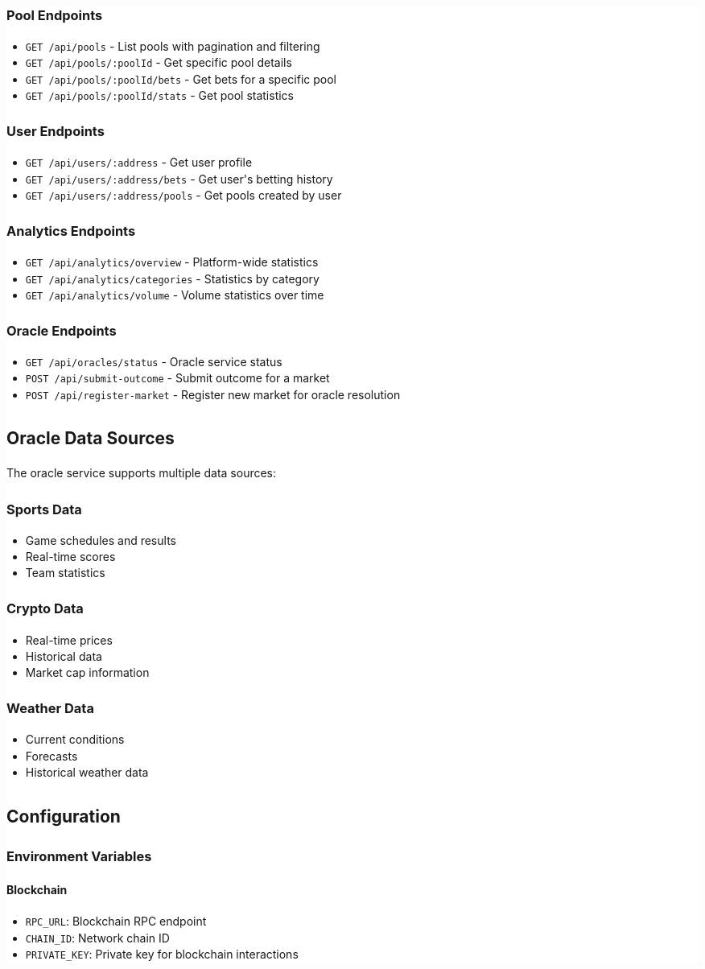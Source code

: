 ### Pool Endpoints
- `GET /api/pools` - List pools with pagination and filtering
- `GET /api/pools/:poolId` - Get specific pool details
- `GET /api/pools/:poolId/bets` - Get bets for a specific pool
- `GET /api/pools/:poolId/stats` - Get pool statistics

### User Endpoints
- `GET /api/users/:address` - Get user profile
- `GET /api/users/:address/bets` - Get user's betting history
- `GET /api/users/:address/pools` - Get pools created by user

### Analytics Endpoints
- `GET /api/analytics/overview` - Platform-wide statistics
- `GET /api/analytics/categories` - Statistics by category
- `GET /api/analytics/volume` - Volume statistics over time

### Oracle Endpoints
- `GET /api/oracles/status` - Oracle service status
- `POST /api/submit-outcome` - Submit outcome for a market
- `POST /api/register-market` - Register new market for oracle resolution

## Oracle Data Sources

The oracle service supports multiple data sources:

### Sports Data
- Game schedules and results
- Real-time scores
- Team statistics

### Crypto Data
- Real-time prices
- Historical data
- Market cap information

### Weather Data
- Current conditions
- Forecasts
- Historical weather data

## Configuration

### Environment Variables

#### Blockchain
- `RPC_URL`: Blockchain RPC endpoint
- `CHAIN_ID`: Network chain ID
- `PRIVATE_KEY`: Private key for blockchain interactions
